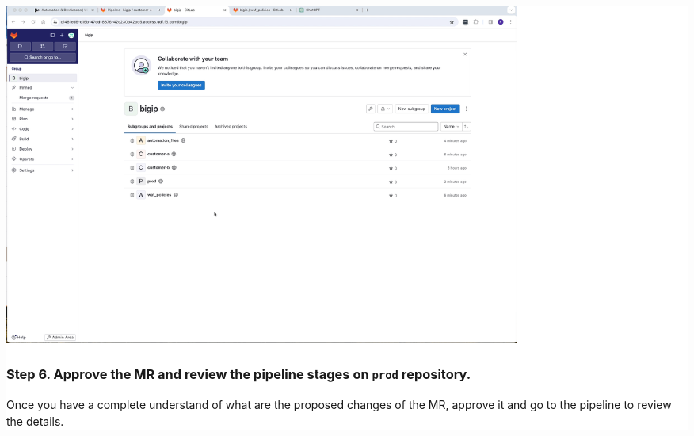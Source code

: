   <img src="images/step5.gif" style="width:75%">
</p>

### Step 6. Approve the MR and review the pipeline stages on `prod` repository.
Once you have a complete understand of what are the proposed changes of the MR, approve it and go to the pipeline to review the details.

<p align="center">
